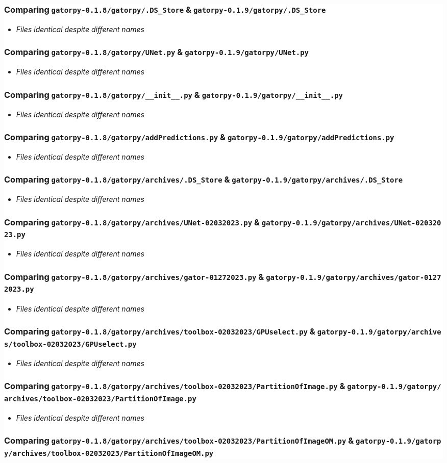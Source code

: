 ```diff
```

### Comparing `gatorpy-0.1.8/gatorpy/.DS_Store` & `gatorpy-0.1.9/gatorpy/.DS_Store`

 * *Files identical despite different names*

### Comparing `gatorpy-0.1.8/gatorpy/UNet.py` & `gatorpy-0.1.9/gatorpy/UNet.py`

 * *Files identical despite different names*

### Comparing `gatorpy-0.1.8/gatorpy/__init__.py` & `gatorpy-0.1.9/gatorpy/__init__.py`

 * *Files identical despite different names*

### Comparing `gatorpy-0.1.8/gatorpy/addPredictions.py` & `gatorpy-0.1.9/gatorpy/addPredictions.py`

 * *Files identical despite different names*

### Comparing `gatorpy-0.1.8/gatorpy/archives/.DS_Store` & `gatorpy-0.1.9/gatorpy/archives/.DS_Store`

 * *Files identical despite different names*

### Comparing `gatorpy-0.1.8/gatorpy/archives/UNet-02032023.py` & `gatorpy-0.1.9/gatorpy/archives/UNet-02032023.py`

 * *Files identical despite different names*

### Comparing `gatorpy-0.1.8/gatorpy/archives/gator-01272023.py` & `gatorpy-0.1.9/gatorpy/archives/gator-01272023.py`

 * *Files identical despite different names*

### Comparing `gatorpy-0.1.8/gatorpy/archives/toolbox-02032023/GPUselect.py` & `gatorpy-0.1.9/gatorpy/archives/toolbox-02032023/GPUselect.py`

 * *Files identical despite different names*

### Comparing `gatorpy-0.1.8/gatorpy/archives/toolbox-02032023/PartitionOfImage.py` & `gatorpy-0.1.9/gatorpy/archives/toolbox-02032023/PartitionOfImage.py`

 * *Files identical despite different names*

### Comparing `gatorpy-0.1.8/gatorpy/archives/toolbox-02032023/PartitionOfImageOM.py` & `gatorpy-0.1.9/gatorpy/archives/toolbox-02032023/PartitionOfImageOM.py`
